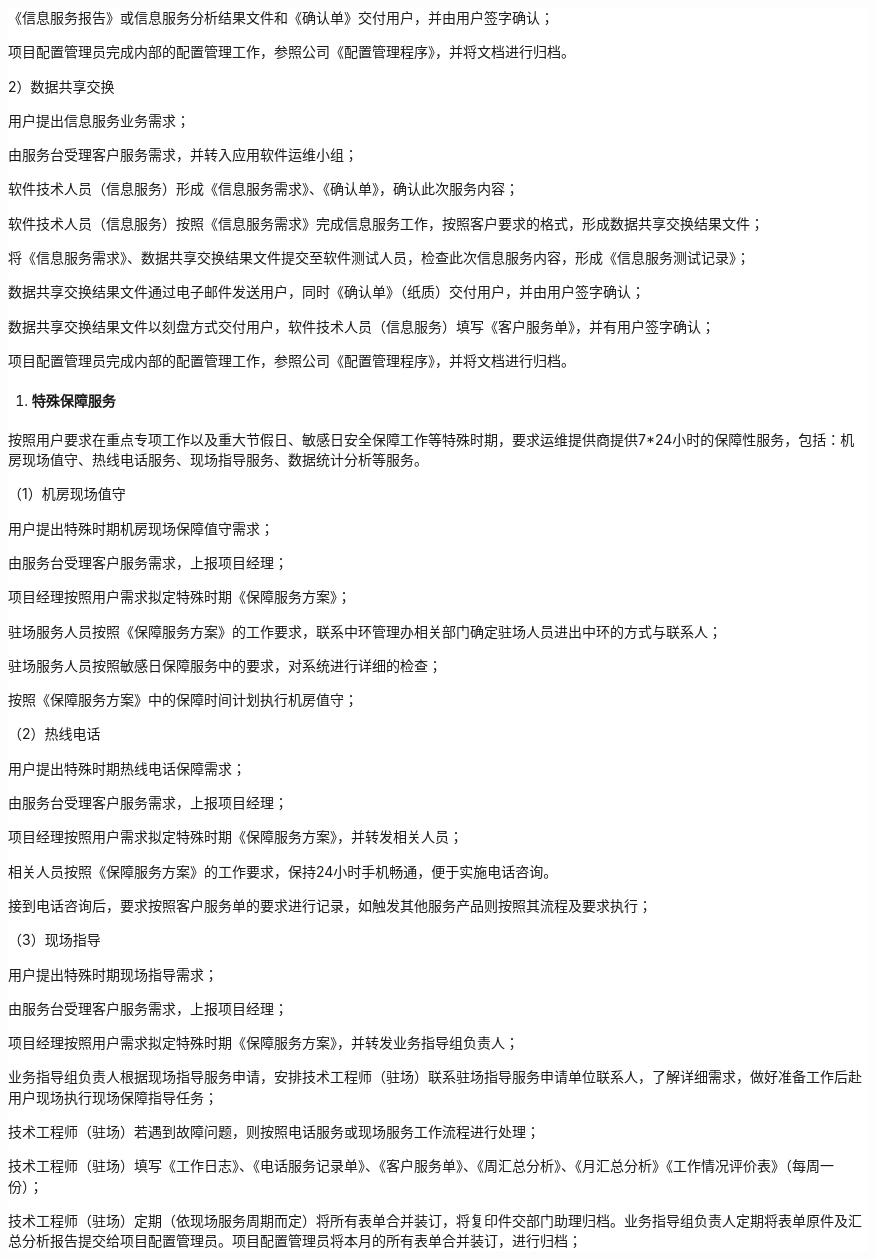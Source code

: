 《信息服务报告》或信息服务分析结果文件和《确认单》交付用户，并由用户签字确认；

项目配置管理员完成内部的配置管理工作，参照公司《配置管理程序》，并将文档进行归档。

2）数据共享交换

用户提出信息服务业务需求；

由服务台受理客户服务需求，并转入应用软件运维小组；

软件技术人员（信息服务）形成《信息服务需求》、《确认单》，确认此次服务内容；

软件技术人员（信息服务）按照《信息服务需求》完成信息服务工作，按照客户要求的格式，形成数据共享交换结果文件；

将《信息服务需求》、数据共享交换结果文件提交至软件测试人员，检查此次信息服务内容，形成《信息服务测试记录》；

数据共享交换结果文件通过电子邮件发送用户，同时《确认单》（纸质）交付用户，并由用户签字确认；

数据共享交换结果文件以刻盘方式交付用户，软件技术人员（信息服务）填写《客户服务单》，并有用户签字确认；

项目配置管理员完成内部的配置管理工作，参照公司《配置管理程序》，并将文档进行归档。
1. #### 特殊保障服务
按照用户要求在重点专项工作以及重大节假日、敏感日安全保障工作等特殊时期，要求运维提供商提供7\*24小时的保障性服务，包括：机房现场值守、热线电话服务、现场指导服务、数据统计分析等服务。

（1）机房现场值守

用户提出特殊时期机房现场保障值守需求；

由服务台受理客户服务需求，上报项目经理；

项目经理按照用户需求拟定特殊时期《保障服务方案》；

驻场服务人员按照《保障服务方案》的工作要求，联系中环管理办相关部门确定驻场人员进出中环的方式与联系人；

驻场服务人员按照敏感日保障服务中的要求，对系统进行详细的检查；

按照《保障服务方案》中的保障时间计划执行机房值守；

（2）热线电话

用户提出特殊时期热线电话保障需求；

由服务台受理客户服务需求，上报项目经理；

项目经理按照用户需求拟定特殊时期《保障服务方案》，并转发相关人员；

相关人员按照《保障服务方案》的工作要求，保持24小时手机畅通，便于实施电话咨询。

接到电话咨询后，要求按照客户服务单的要求进行记录，如触发其他服务产品则按照其流程及要求执行；

（3）现场指导

用户提出特殊时期现场指导需求；

由服务台受理客户服务需求，上报项目经理；

项目经理按照用户需求拟定特殊时期《保障服务方案》，并转发业务指导组负责人；

业务指导组负责人根据现场指导服务申请，安排技术工程师（驻场）联系驻场指导服务申请单位联系人，了解详细需求，做好准备工作后赴用户现场执行现场保障指导任务；

技术工程师（驻场）若遇到故障问题，则按照电话服务或现场服务工作流程进行处理；

技术工程师（驻场）填写《工作日志》、《电话服务记录单》、《客户服务单》、《周汇总分析》、《月汇总分析》《工作情况评价表》（每周一份）；

技术工程师（驻场）定期（依现场服务周期而定）将所有表单合并装订，将复印件交部门助理归档。业务指导组负责人定期将表单原件及汇总分析报告提交给项目配置管理员。项目配置管理员将本月的所有表单合并装订，进行归档；
